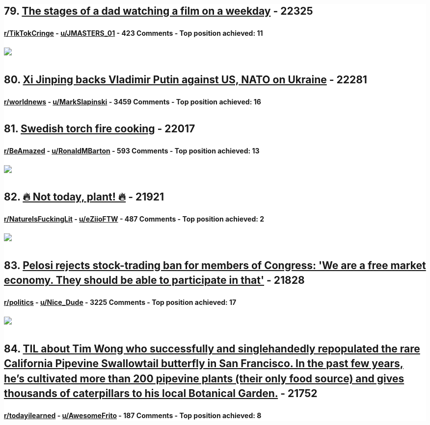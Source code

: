 ## 79. [The stages of a dad watching a film on a weekday](http://reddit.com/r/TikTokCringe/comments/rh150d/the_stages_of_a_dad_watching_a_film_on_a_weekday/) - 22325
#### [r/TikTokCringe](http://reddit.com/r/TikTokCringe) - [u/JMASTERS_01](http://reddit.com/u/JMASTERS_01) - 423 Comments - Top position achieved: 11

<a href="https://v.redd.it/4zqb9z9x1q581"><img src="https://a.thumbs.redditmedia.com/Z9lt8dtRem4wMICxaAqSedG0DO1OdvkW17Q13rb2Hj0.jpg"></img></a>

## 80. [Xi Jinping backs Vladimir Putin against US, NATO on Ukraine](http://reddit.com/r/worldnews/comments/rh3vt1/xi_jinping_backs_vladimir_putin_against_us_nato/) - 22281
#### [r/worldnews](http://reddit.com/r/worldnews) - [u/MarkSlapinski](http://reddit.com/u/MarkSlapinski) - 3459 Comments - Top position achieved: 16

## 81. [Swedish torch fire cooking](http://reddit.com/r/BeAmazed/comments/rh2a9t/swedish_torch_fire_cooking/) - 22017
#### [r/BeAmazed](http://reddit.com/r/BeAmazed) - [u/RonaldMBarton](http://reddit.com/u/RonaldMBarton) - 593 Comments - Top position achieved: 13

<a href="https://i.imgur.com/G0tiSlJ.gifv"><img src="https://b.thumbs.redditmedia.com/c8CnGADWd4XU-34YbkS4pQ_2sz4jrNsDQdWRV1aTYzY.jpg"></img></a>

## 82. [🔥 Not today, plant! 🔥](http://reddit.com/r/NatureIsFuckingLit/comments/rgwcuq/not_today_plant/) - 21921
#### [r/NatureIsFuckingLit](http://reddit.com/r/NatureIsFuckingLit) - [u/eZiioFTW](http://reddit.com/u/eZiioFTW) - 487 Comments - Top position achieved: 2

<a href="https://v.redd.it/w75d0t3gro581"><img src="https://b.thumbs.redditmedia.com/U9FPCV6BaSis2sCL7CepdhjM9czzQ6Rk7mDR0bqM8UM.jpg"></img></a>

## 83. [Pelosi rejects stock-trading ban for members of Congress: 'We are a free market economy. They should be able to participate in that'](http://reddit.com/r/politics/comments/rh7anj/pelosi_rejects_stocktrading_ban_for_members_of/) - 21828
#### [r/politics](http://reddit.com/r/politics) - [u/Nice_Dude](http://reddit.com/u/Nice_Dude) - 3225 Comments - Top position achieved: 17

<a href="https://www.businessinsider.com/we-are-free-market-economy-pelosi-rejects-stock-ban-congress-2021-12"><img src="https://b.thumbs.redditmedia.com/GtVJAQMGCftKRbjsitoH2H_kUNfdkpb4Gw9q_680FUc.jpg"></img></a>

## 84. [TIL about Tim Wong who successfully and singlehandedly repopulated the rare California Pipevine Swallowtail butterfly in San Francisco. In the past few years, he’s cultivated more than 200 pipevine plants (their only food source) and gives thousands of caterpillars to his local Botanical Garden.](http://reddit.com/r/todayilearned/comments/rgq34b/til_about_tim_wong_who_successfully_and/) - 21752
#### [r/todayilearned](http://reddit.com/r/todayilearned) - [u/AwesomeFrito](http://reddit.com/u/AwesomeFrito) - 187 Comments - Top position achieved: 8
